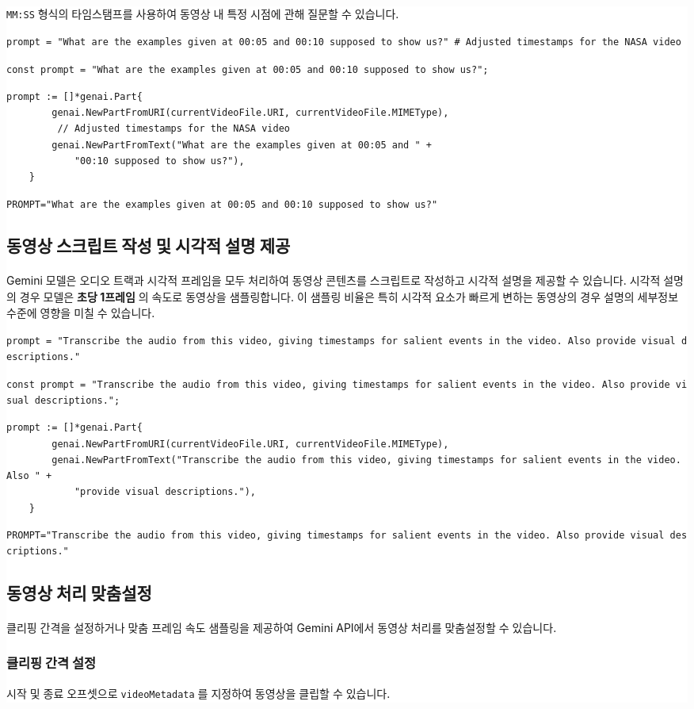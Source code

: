 `MM:SS` 형식의 타임스탬프를 사용하여 동영상 내 특정 시점에 관해 질문할 수 있습니다.

```
prompt = "What are the examples given at 00:05 and 00:10 supposed to show us?" # Adjusted timestamps for the NASA video
```
```
const prompt = "What are the examples given at 00:05 and 00:10 supposed to show us?";
```
```
prompt := []*genai.Part{
        genai.NewPartFromURI(currentVideoFile.URI, currentVideoFile.MIMEType),
         // Adjusted timestamps for the NASA video
        genai.NewPartFromText("What are the examples given at 00:05 and " +
            "00:10 supposed to show us?"),
    }
```
```
PROMPT="What are the examples given at 00:05 and 00:10 supposed to show us?"
```

## 동영상 스크립트 작성 및 시각적 설명 제공

Gemini 모델은 오디오 트랙과 시각적 프레임을 모두 처리하여 동영상 콘텐츠를 스크립트로 작성하고 시각적 설명을 제공할 수 있습니다. 시각적 설명의 경우 모델은 **초당 1프레임** 의 속도로 동영상을 샘플링합니다. 이 샘플링 비율은 특히 시각적 요소가 빠르게 변하는 동영상의 경우 설명의 세부정보 수준에 영향을 미칠 수 있습니다.

```
prompt = "Transcribe the audio from this video, giving timestamps for salient events in the video. Also provide visual descriptions."
```
```
const prompt = "Transcribe the audio from this video, giving timestamps for salient events in the video. Also provide visual descriptions.";
```
```
prompt := []*genai.Part{
        genai.NewPartFromURI(currentVideoFile.URI, currentVideoFile.MIMEType),
        genai.NewPartFromText("Transcribe the audio from this video, giving timestamps for salient events in the video. Also " +
            "provide visual descriptions."),
    }
```
```
PROMPT="Transcribe the audio from this video, giving timestamps for salient events in the video. Also provide visual descriptions."
```

## 동영상 처리 맞춤설정

클리핑 간격을 설정하거나 맞춤 프레임 속도 샘플링을 제공하여 Gemini API에서 동영상 처리를 맞춤설정할 수 있습니다.

### 클리핑 간격 설정

시작 및 종료 오프셋으로 `videoMetadata` 를 지정하여 동영상을 클립할 수 있습니다.
